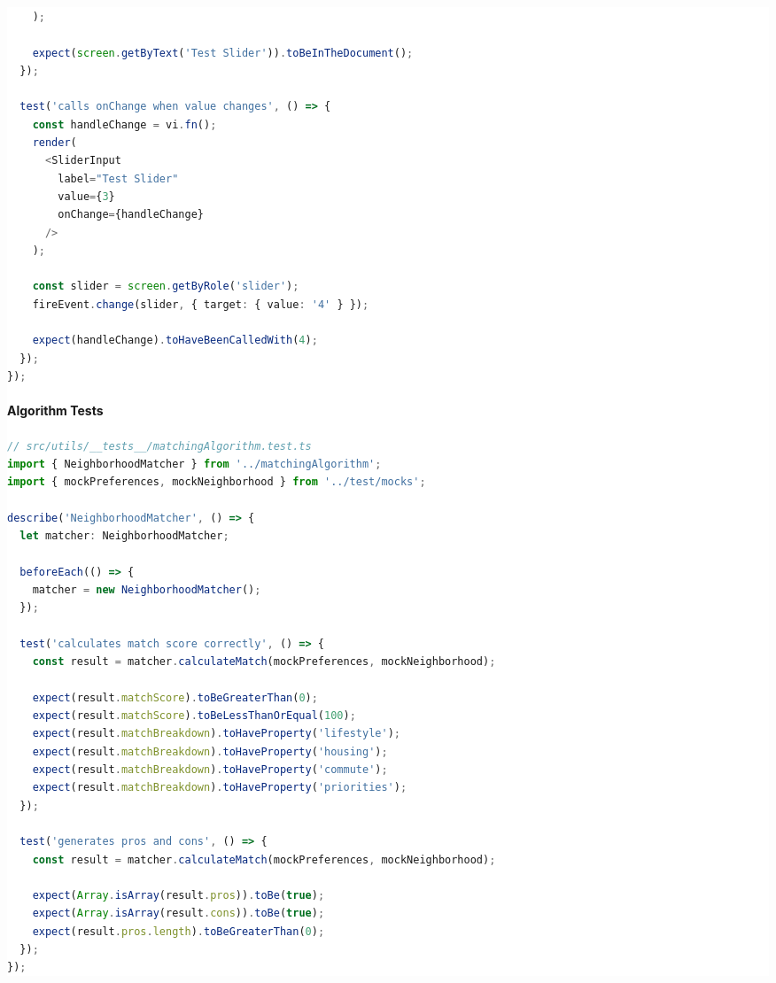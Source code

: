 ```typescript
    );
    
    expect(screen.getByText('Test Slider')).toBeInTheDocument();
  });

  test('calls onChange when value changes', () => {
    const handleChange = vi.fn();
    render(
      <SliderInput
        label="Test Slider"
        value={3}
        onChange={handleChange}
      />
    );
    
    const slider = screen.getByRole('slider');
    fireEvent.change(slider, { target: { value: '4' } });
    
    expect(handleChange).toHaveBeenCalledWith(4);
  });
});
```

#### Algorithm Tests
```typescript
// src/utils/__tests__/matchingAlgorithm.test.ts
import { NeighborhoodMatcher } from '../matchingAlgorithm';
import { mockPreferences, mockNeighborhood } from '../test/mocks';

describe('NeighborhoodMatcher', () => {
  let matcher: NeighborhoodMatcher;

  beforeEach(() => {
    matcher = new NeighborhoodMatcher();
  });

  test('calculates match score correctly', () => {
    const result = matcher.calculateMatch(mockPreferences, mockNeighborhood);
    
    expect(result.matchScore).toBeGreaterThan(0);
    expect(result.matchScore).toBeLessThanOrEqual(100);
    expect(result.matchBreakdown).toHaveProperty('lifestyle');
    expect(result.matchBreakdown).toHaveProperty('housing');
    expect(result.matchBreakdown).toHaveProperty('commute');
    expect(result.matchBreakdown).toHaveProperty('priorities');
  });

  test('generates pros and cons', () => {
    const result = matcher.calculateMatch(mockPreferences, mockNeighborhood);
    
    expect(Array.isArray(result.pros)).toBe(true);
    expect(Array.isArray(result.cons)).toBe(true);
    expect(result.pros.length).toBeGreaterThan(0);
  });
});
```
